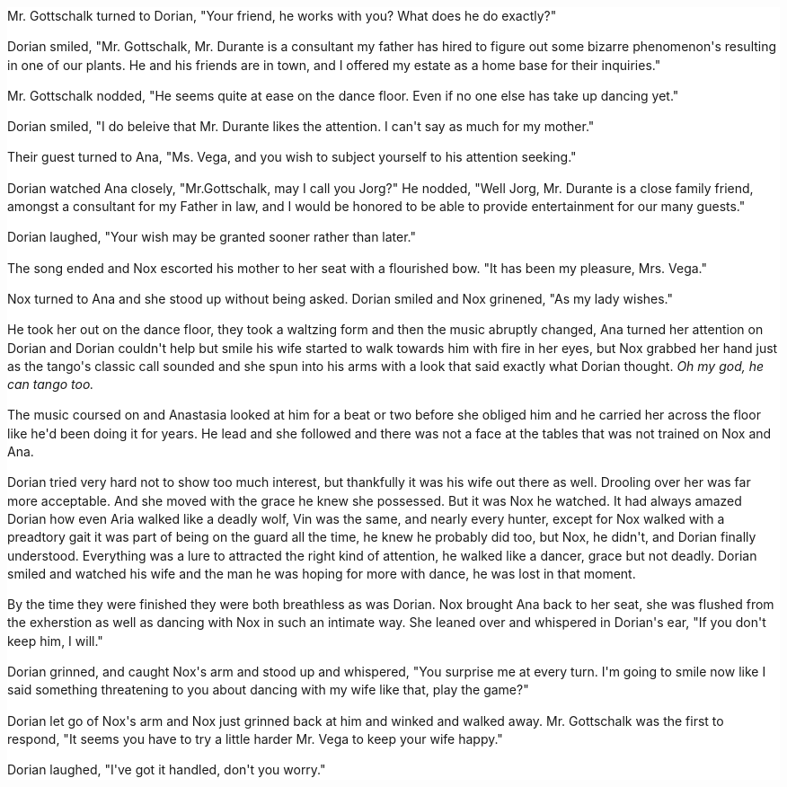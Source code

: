 Mr. Gottschalk turned to Dorian, "Your friend, he works with you?  What does he do exactly?"

Dorian smiled, "Mr. Gottschalk, Mr. Durante is a consultant my father has hired to figure out some bizarre phenomenon's resulting in one of our plants.  He and his friends are in town, and I offered my estate as a home base for their inquiries."

Mr. Gottschalk nodded, "He seems quite at ease on the dance floor.  Even if no one else has take up dancing yet."

Dorian smiled, "I do beleive that Mr. Durante likes the attention.  I can't say as much for my mother."

Their guest turned to Ana, "Ms. Vega, and you wish to subject yourself to his attention seeking."

Dorian watched Ana closely, "Mr.Gottschalk, may I call you Jorg?"  He nodded, "Well Jorg, Mr. Durante is a close family friend, amongst a consultant for my Father in law, and I would be honored to be able to provide entertainment for our many guests."

Dorian laughed, "Your wish may be granted sooner rather than later."  

The song ended and Nox escorted his mother to her seat with a flourished bow.  "It has been my pleasure, Mrs. Vega."

Nox turned to Ana and she stood up without being asked.  Dorian smiled and Nox grinened, "As my lady wishes."

He took her out on the dance floor, they took a waltzing form and then the music abruptly changed, Ana turned her attention on Dorian and Dorian couldn't help but smile his wife started to walk towards him with fire in her eyes, but Nox grabbed her hand just as the tango's classic call sounded and she spun into his arms with a look that said exactly what Dorian thought.  _Oh my god, he can tango too._

The music coursed on and Anastasia looked at him for a beat or two before she obliged him and he carried her across the floor like he'd been doing it for years.  He lead and she followed and there was not a face at the tables that was not trained on Nox and Ana.

Dorian tried very hard not to show too much interest, but thankfully it was his wife out there as well.  Drooling over her was far more acceptable.  And she moved with the grace he knew she possessed.  But it was Nox he watched.  It had always amazed Dorian how even Aria walked like a deadly wolf, Vin was the same, and nearly every hunter, except for Nox walked with a preadtory gait it was part of being on the guard all the time, he knew he probably did too, but Nox, he didn't, and Dorian finally understood.  Everything was a lure to attracted the right kind of attention, he walked like a dancer, grace but not deadly.  Dorian smiled and watched his wife and the man he was hoping for more with dance, he was lost in that moment.  

By the time they were finished they were both breathless as was Dorian.  Nox brought Ana back to her seat, she was flushed from the exherstion as well as dancing with Nox in such an intimate way.  She leaned over and whispered in Dorian's ear, "If you don't keep him, I will."

Dorian grinned, and caught Nox's arm and stood up and whispered, "You surprise me at every turn.  I'm going to smile now like I said something threatening to you about dancing with my wife like that, play the game?" 

Dorian let go of Nox's arm and Nox just grinned back at him and winked and walked away.  Mr. Gottschalk was the first to respond, "It seems you have to try a little harder Mr. Vega to keep your wife happy."

Dorian laughed, "I've got it handled, don't you worry."
